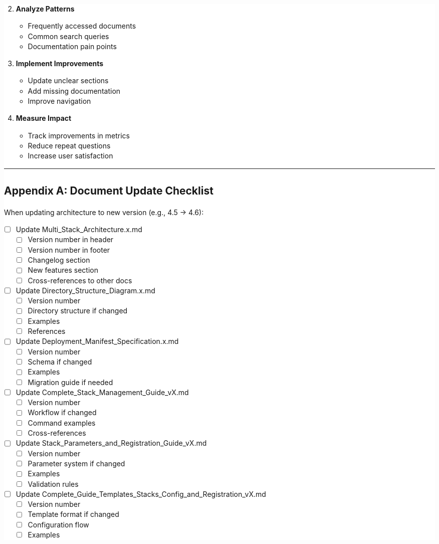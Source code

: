 2. **Analyze Patterns**
   - Frequently accessed documents
   - Common search queries
   - Documentation pain points

3. **Implement Improvements**
   - Update unclear sections
   - Add missing documentation
   - Improve navigation

4. **Measure Impact**
   - Track improvements in metrics
   - Reduce repeat questions
   - Increase user satisfaction

---

## Appendix A: Document Update Checklist

When updating architecture to new version (e.g., 4.5 → 4.6):

- [ ] Update Multi_Stack_Architecture.x.md
  - [ ] Version number in header
  - [ ] Version number in footer
  - [ ] Changelog section
  - [ ] New features section
  - [ ] Cross-references to other docs

- [ ] Update Directory_Structure_Diagram.x.md
  - [ ] Version number
  - [ ] Directory structure if changed
  - [ ] Examples
  - [ ] References

- [ ] Update Deployment_Manifest_Specification.x.md
  - [ ] Version number
  - [ ] Schema if changed
  - [ ] Examples
  - [ ] Migration guide if needed

- [ ] Update Complete_Stack_Management_Guide_vX.md
  - [ ] Version number
  - [ ] Workflow if changed
  - [ ] Command examples
  - [ ] Cross-references

- [ ] Update Stack_Parameters_and_Registration_Guide_vX.md
  - [ ] Version number
  - [ ] Parameter system if changed
  - [ ] Examples
  - [ ] Validation rules

- [ ] Update Complete_Guide_Templates_Stacks_Config_and_Registration_vX.md
  - [ ] Version number
  - [ ] Template format if changed
  - [ ] Configuration flow
  - [ ] Examples
